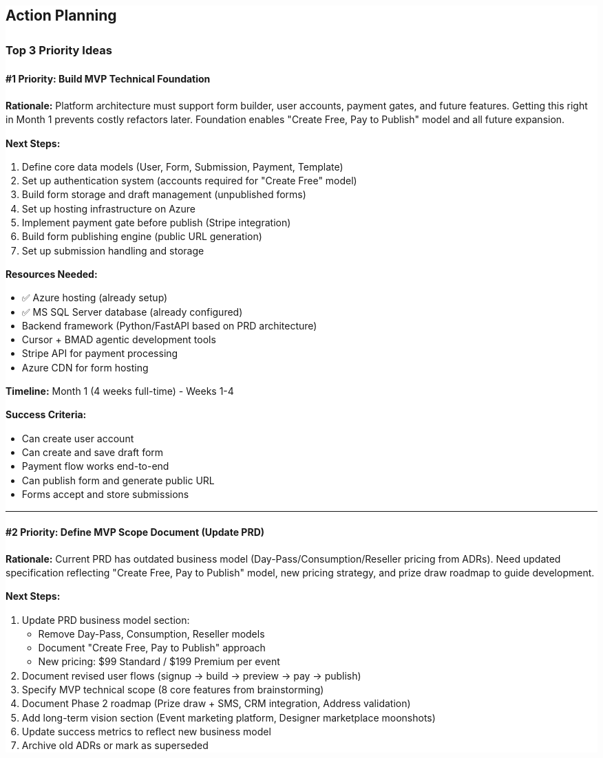 ## Action Planning

### Top 3 Priority Ideas

#### #1 Priority: Build MVP Technical Foundation

**Rationale:** Platform architecture must support form builder, user accounts, payment gates, and future features. Getting this right in Month 1 prevents costly refactors later. Foundation enables "Create Free, Pay to Publish" model and all future expansion.

**Next Steps:**
1. Define core data models (User, Form, Submission, Payment, Template)
2. Set up authentication system (accounts required for "Create Free" model)
3. Build form storage and draft management (unpublished forms)
4. Set up hosting infrastructure on Azure
5. Implement payment gate before publish (Stripe integration)
6. Build form publishing engine (public URL generation)
7. Set up submission handling and storage

**Resources Needed:**
- ✅ Azure hosting (already setup)
- ✅ MS SQL Server database (already configured)
- Backend framework (Python/FastAPI based on PRD architecture)
- Cursor + BMAD agentic development tools
- Stripe API for payment processing
- Azure CDN for form hosting

**Timeline:** Month 1 (4 weeks full-time) - Weeks 1-4

**Success Criteria:**
- Can create user account
- Can create and save draft form
- Payment flow works end-to-end
- Can publish form and generate public URL
- Forms accept and store submissions

---

#### #2 Priority: Define MVP Scope Document (Update PRD)

**Rationale:** Current PRD has outdated business model (Day-Pass/Consumption/Reseller pricing from ADRs). Need updated specification reflecting "Create Free, Pay to Publish" model, new pricing strategy, and prize draw roadmap to guide development.

**Next Steps:**
1. Update PRD business model section:
   - Remove Day-Pass, Consumption, Reseller models
   - Document "Create Free, Pay to Publish" approach
   - New pricing: $99 Standard / $199 Premium per event
2. Document revised user flows (signup → build → preview → pay → publish)
3. Specify MVP technical scope (8 core features from brainstorming)
4. Document Phase 2 roadmap (Prize draw + SMS, CRM integration, Address validation)
5. Add long-term vision section (Event marketing platform, Designer marketplace moonshots)
6. Update success metrics to reflect new business model
7. Archive old ADRs or mark as superseded
